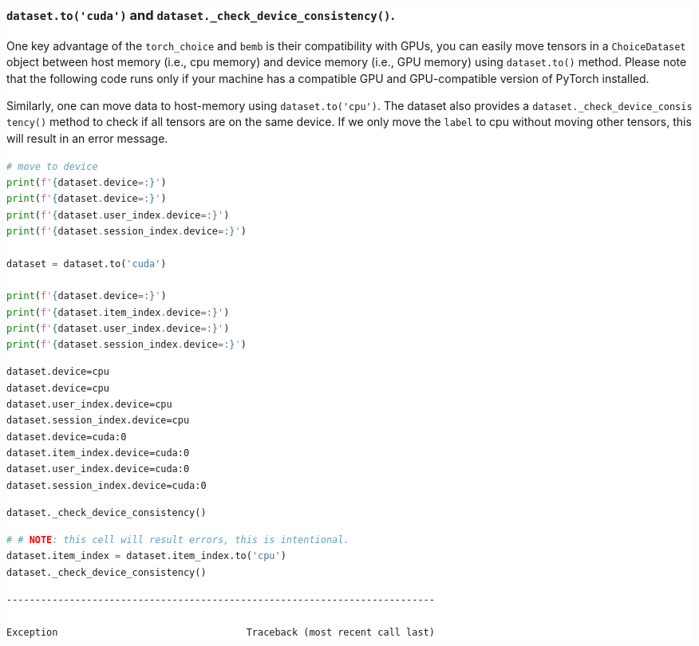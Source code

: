 
### `dataset.to('cuda')` and `dataset._check_device_consistency()`.
One key advantage of the `torch_choice` and `bemb` is their compatibility with GPUs, you can easily move tensors in a `ChoiceDataset` object between host memory (i.e., cpu memory) and device memory (i.e., GPU memory) using `dataset.to()` method.
Please note that the following code runs only if your machine has a compatible GPU and GPU-compatible version of PyTorch installed.

Similarly, one can move data to host-memory using `dataset.to('cpu')`.
The dataset also provides a `dataset._check_device_consistency()` method to check if all tensors are on the same device.
If we only move the `label` to cpu without moving other tensors, this will result in an error message.


```python
# move to device
print(f'{dataset.device=:}')
print(f'{dataset.device=:}')
print(f'{dataset.user_index.device=:}')
print(f'{dataset.session_index.device=:}')

dataset = dataset.to('cuda')

print(f'{dataset.device=:}')
print(f'{dataset.item_index.device=:}')
print(f'{dataset.user_index.device=:}')
print(f'{dataset.session_index.device=:}')
```

    dataset.device=cpu
    dataset.device=cpu
    dataset.user_index.device=cpu
    dataset.session_index.device=cpu
    dataset.device=cuda:0
    dataset.item_index.device=cuda:0
    dataset.user_index.device=cuda:0
    dataset.session_index.device=cuda:0



```python
dataset._check_device_consistency()
```


```python
# # NOTE: this cell will result errors, this is intentional.
dataset.item_index = dataset.item_index.to('cpu')
dataset._check_device_consistency()
```


    ---------------------------------------------------------------------------

    Exception                                 Traceback (most recent call last)
